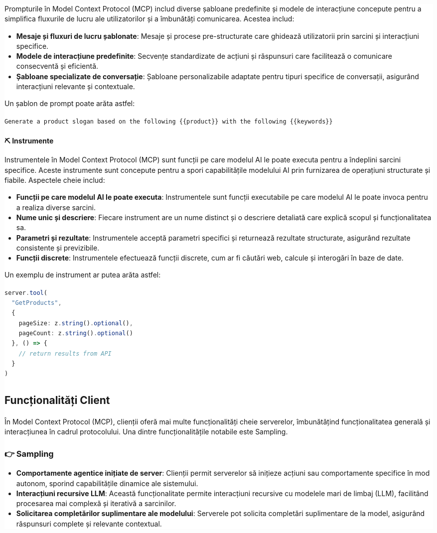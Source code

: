 Prompturile în Model Context Protocol (MCP) includ diverse șabloane predefinite și modele de interacțiune concepute pentru a simplifica fluxurile de lucru ale utilizatorilor și a îmbunătăți comunicarea. Acestea includ:

- **Mesaje și fluxuri de lucru șablonate**: Mesaje și procese pre-structurate care ghidează utilizatorii prin sarcini și interacțiuni specifice.
- **Modele de interacțiune predefinite**: Secvențe standardizate de acțiuni și răspunsuri care facilitează o comunicare consecventă și eficientă.
- **Șabloane specializate de conversație**: Șabloane personalizabile adaptate pentru tipuri specifice de conversații, asigurând interacțiuni relevante și contextuale.

Un șablon de prompt poate arăta astfel:

```markdown
Generate a product slogan based on the following {{product}} with the following {{keywords}}
```

#### ⛏️ Instrumente

Instrumentele în Model Context Protocol (MCP) sunt funcții pe care modelul AI le poate executa pentru a îndeplini sarcini specifice. Aceste instrumente sunt concepute pentru a spori capabilitățile modelului AI prin furnizarea de operațiuni structurate și fiabile. Aspectele cheie includ:

- **Funcții pe care modelul AI le poate executa**: Instrumentele sunt funcții executabile pe care modelul AI le poate invoca pentru a realiza diverse sarcini.
- **Nume unic și descriere**: Fiecare instrument are un nume distinct și o descriere detaliată care explică scopul și funcționalitatea sa.
- **Parametri și rezultate**: Instrumentele acceptă parametri specifici și returnează rezultate structurate, asigurând rezultate consistente și previzibile.
- **Funcții discrete**: Instrumentele efectuează funcții discrete, cum ar fi căutări web, calcule și interogări în baze de date.

Un exemplu de instrument ar putea arăta astfel:

```typescript
server.tool(
  "GetProducts",
  {
    pageSize: z.string().optional(),
    pageCount: z.string().optional()
  }, () => {
    // return results from API
  }
)
```

## Funcționalități Client

În Model Context Protocol (MCP), clienții oferă mai multe funcționalități cheie serverelor, îmbunătățind funcționalitatea generală și interacțiunea în cadrul protocolului. Una dintre funcționalitățile notabile este Sampling.

### 👉 Sampling

- **Comportamente agentice inițiate de server**: Clienții permit serverelor să inițieze acțiuni sau comportamente specifice în mod autonom, sporind capabilitățile dinamice ale sistemului.
- **Interacțiuni recursive LLM**: Această funcționalitate permite interacțiuni recursive cu modelele mari de limbaj (LLM), facilitând procesarea mai complexă și iterativă a sarcinilor.
- **Solicitarea completărilor suplimentare ale modelului**: Serverele pot solicita completări suplimentare de la model, asigurând răspunsuri complete și relevante contextual.
